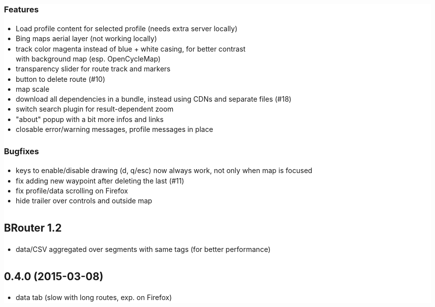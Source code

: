 ### Features

-   Load profile content for selected profile (needs extra server locally)
-   Bing maps aerial layer (not working locally)
-   track color magenta instead of blue + white casing, for better contrast  
    with background map (esp. OpenCycleMap)
-   transparency slider for route track and markers
-   button to delete route (#10)
-   map scale
-   download all dependencies in a bundle, instead using CDNs and separate files (#18)
-   switch search plugin for result-dependent zoom
-   "about" popup with a bit more infos and links
-   closable error/warning messages, profile messages in place

### Bugfixes

-   keys to enable/disable drawing (d, q/esc) now always work, not only when map is focused
-   fix adding new waypoint after deleting the last (#11)
-   fix profile/data scrolling on Firefox
-   hide trailer over controls and outside map

## BRouter 1.2

-   data/CSV aggregated over segments with same tags (for better performance)

## 0.4.0 (2015-03-08)

-   data tab (slow with long routes, exp. on Firefox)
